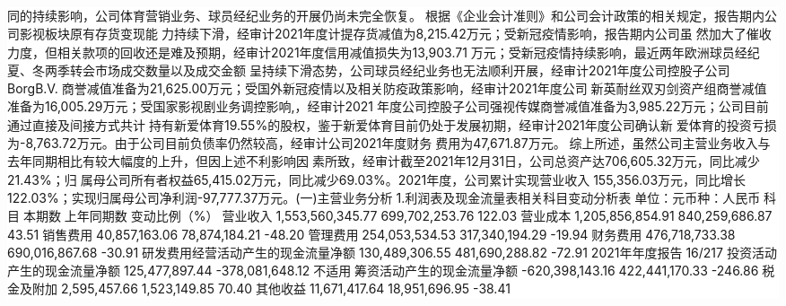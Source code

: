 同的持续影响，公司体育营销业务、球员经纪业务的开展仍尚未完全恢复。
根据《企业会计准则》和公司会计政策的相关规定，报告期内公司影视板块原有存货变现能
力持续下滑，经审计2021年度计提存货减值为8,215.42万元；受新冠疫情影响，报告期内公司虽
然加大了催收力度，但相关款项的回收还是难及预期，经审计2021年度信用减值损失为13,903.71
万元；受新冠疫情持续影响，最近两年欧洲球员经纪夏、冬两季转会市场成交数量以及成交金额
呈持续下滑态势，公司球员经纪业务也无法顺利开展，经审计2021年度公司控股子公司BorgB.V.
商誉减值准备为21,625.00万元；受国外新冠疫情以及相关防疫政策影响，经审计2021年度公司
新英耐丝双刃剑资产组商誉减值准备为16,005.29万元；受国家影视剧业务调控影响,，经审计2021
年度公司控股子公司强视传媒商誉减值准备为3,985.22万元；公司目前通过直接及间接方式共计
持有新爱体育19.55%的股权，鉴于新爱体育目前仍处于发展初期，经审计2021年度公司确认新
爱体育的投资亏损为-8,763.72万元。由于公司目前负债率仍然较高，经审计公司2021年度财务
费用为47,671.87万元。
综上所述，虽然公司主营业务收入与去年同期相比有较大幅度的上升，但因上述不利影响因
素所致，经审计截至2021年12月31日，公司总资产达706,605.32万元，同比减少21.43%；归
属母公司所有者权益65,415.02万元，同比减少69.03%。2021年度，公司累计实现营业收入
155,356.03万元，同比增长122.03%；实现归属母公司净利润-97,777.37万元。(一)主营业务分析
1.利润表及现金流量表相关科目变动分析表
单位：元币种：人民币
科目
本期数
上年同期数
变动比例（%）
营业收入
1,553,560,345.77
699,702,253.76
122.03
营业成本
1,205,856,854.91
840,259,686.87
43.51
销售费用
40,857,163.06
78,874,184.21
-48.20
管理费用
254,053,534.53
317,340,194.29
-19.94
财务费用
476,718,733.38
690,016,867.68
-30.91
研发费用经营活动产生的现金流量净额
130,489,306.55
481,690,288.82
-72.91
2021年年度报告
16/217
投资活动产生的现金流量净额
125,477,897.44
-378,081,648.12
不适用
筹资活动产生的现金流量净额
-620,398,143.16
422,441,170.33
-246.86
税金及附加
2,595,457.66
1,523,149.85
70.40
其他收益
11,671,417.64
18,951,696.95
-38.41